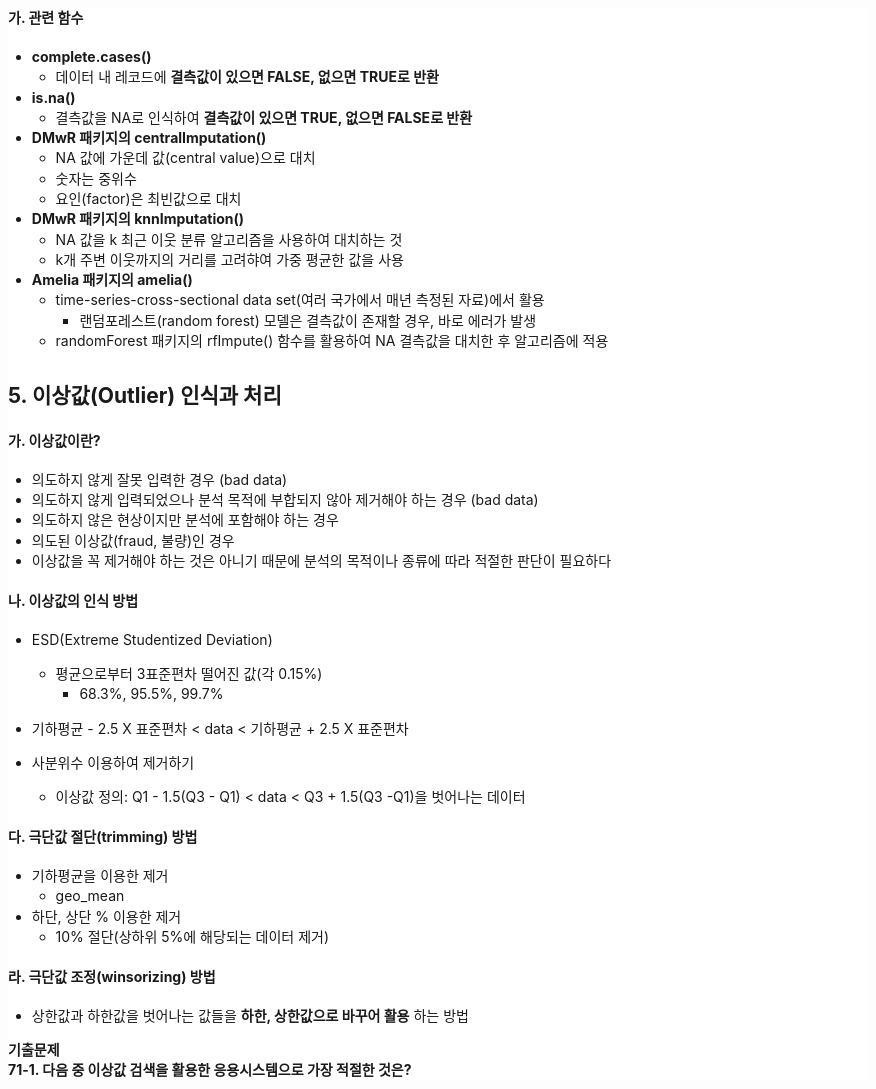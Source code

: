 #### 가. 관련 함수

  - **complete.cases()**
      - 데이터 내 레코드에 **결측값이 있으면 FALSE, 없으면 TRUE로 반환**
  - **is.na()**
      - 결측값을 NA로 인식하여 **결측값이 있으면 TRUE, 없으면 FALSE로 반환**
  - **DMwR 패키지의 centralImputation()**
      - NA 값에 가운데 값(central value)으로 대치
      - 숫자는 중위수
      - 요인(factor)은 최빈값으로 대치
  - **DMwR 패키지의 knnImputation()**
      - NA 값을 k 최근 이웃 분류 알고리즘을 사용하여 대치하는 것
      - k개 주변 이웃까지의 거리를 고려햐여 가중 평균한 값을 사용
  - **Amelia 패키지의 amelia()**
      - time-series-cross-sectional data set(여러 국가에서 매년 측정된 자료)에서 활용
          - 랜덤포레스트(random forest) 모델은 결측값이 존재할 경우, 바로 에러가 발생
      - randomForest 패키지의 rfImpute() 함수를 활용하여 NA 결측값을 대치한 후 알고리즘에 적용

## 5\. 이상값(Outlier) 인식과 처리

#### 가. 이상값이란?

  - 의도하지 않게 잘못 입력한 경우 (bad data)
  - 의도하지 않게 입력되었으나 분석 목적에 부합되지 않아 제거해야 하는 경우 (bad data)
  - 의도하지 않은 현상이지만 분석에 포함해야 하는 경우
  - 의도된 이상값(fraud, 불량)인 경우
  - 이상값을 꼭 제거해야 하는 것은 아니기 때문에 분석의 목적이나 종류에 따라 적절한 판단이 필요하다

#### 나. 이상값의 인식 방법

  - ESD(Extreme Studentized Deviation)
    
      - 평균으로부터 3표준편차 떨어진 값(각 0.15%)
          - 68.3%, 95.5%, 99.7%

  - 기하평균 - 2.5 X 표준편차 \< data \< 기하평균 + 2.5 X 표준편차

  - 사분위수 이용하여 제거하기
    
      - 이상값 정의: Q1 - 1.5(Q3 - Q1) \< data \< Q3 + 1.5(Q3 -Q1)을 벗어나는 데이터

#### 다. 극단값 절단(trimming) 방법

  - 기하평균을 이용한 제거
      - geo\_mean
  - 하단, 상단 % 이용한 제거
      - 10% 절단(상하위 5%에 해당되는 데이터 제거)

#### 라. 극단값 조정(winsorizing) 방법

  - 상한값과 하한값을 벗어나는 값들을 **하한, 상한값으로 바꾸어 활용** 하는 방법

**기출문제**  
**71-1. 다음 중 이상값 검색을 활용한 응용시스템으로 가장 적절한 것은?**
